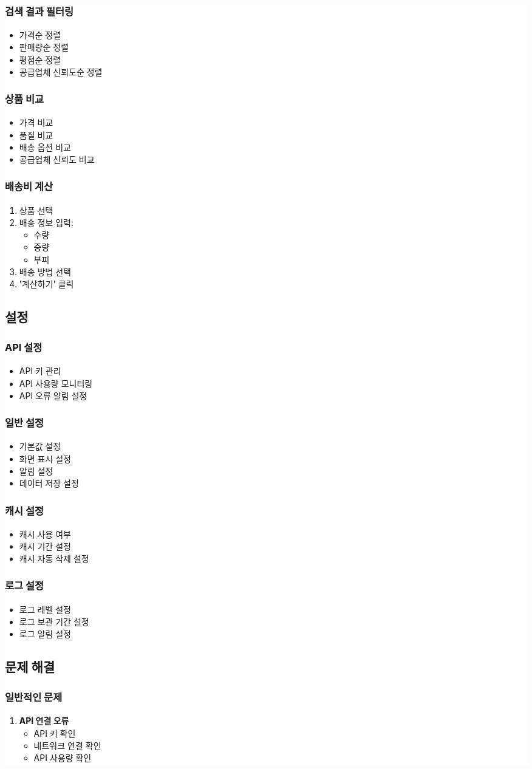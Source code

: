 ### 검색 결과 필터링
- 가격순 정렬
- 판매량순 정렬
- 평점순 정렬
- 공급업체 신뢰도순 정렬

### 상품 비교
- 가격 비교
- 품질 비교
- 배송 옵션 비교
- 공급업체 신뢰도 비교

### 배송비 계산
1. 상품 선택
2. 배송 정보 입력:
   - 수량
   - 중량
   - 부피
3. 배송 방법 선택
4. '계산하기' 클릭

## 설정

### API 설정
- API 키 관리
- API 사용량 모니터링
- API 오류 알림 설정

### 일반 설정
- 기본값 설정
- 화면 표시 설정
- 알림 설정
- 데이터 저장 설정

### 캐시 설정
- 캐시 사용 여부
- 캐시 기간 설정
- 캐시 자동 삭제 설정

### 로그 설정
- 로그 레벨 설정
- 로그 보관 기간 설정
- 로그 알림 설정

## 문제 해결

### 일반적인 문제
1. **API 연결 오류**
   - API 키 확인
   - 네트워크 연결 확인
   - API 사용량 확인
